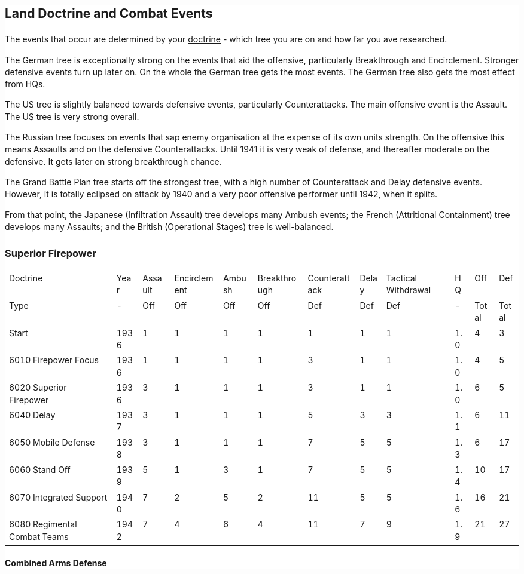 ##  Land Doctrine and Combat Events 

The events that occur are determined by your
[doctrine](/wiki/Land_Doctrine_FAQ "Land Doctrine FAQ") - which tree you
are on and how far you ave researched.

The German tree is exceptionally strong on the events that aid the
offensive, particularly Breakthrough and Encirclement. Stronger
defensive events turn up later on. On the whole the German tree gets the
most events. The German tree also gets the most effect from HQs.

The US tree is slightly balanced towards defensive events, particularly
Counterattacks. The main offensive event is the Assault. The US tree is
very strong overall.

The Russian tree focuses on events that sap enemy organisation at the
expense of its own units strength. On the offensive this means Assaults
and on the defensive Counterattacks. Until 1941 it is very weak of
defense, and thereafter moderate on the defensive. It gets later on
strong breakthrough chance.

The Grand Battle Plan tree starts off the strongest tree, with a high
number of Counterattack and Delay defensive events. However, it is
totally eclipsed on attack by 1940 and a very poor offensive performer
until 1942, when it splits.

From that point, the Japanese (Infiltration Assault) tree develops many
Ambush events; the French (Attritional Containment) tree develops many
Assaults; and the British (Operational Stages) tree is well-balanced.

###  Superior Firepower 

|                              |      |         |              |        |              |               |       |                     |     |       |       |
|------------------------------|------|---------|--------------|--------|--------------|---------------|-------|---------------------|-----|-------|-------|
| Doctrine                     | Year | Assault | Encirclement | Ambush | Breakthrough | Counterattack | Delay | Tactical Withdrawal | HQ  | Off   | Def   |
| Type                         | \-   | Off     | Off          | Off    | Off          | Def           | Def   | Def                 | \-  | Total | Total |
| Start                        | 1936 | 1       | 1            | 1      | 1            | 1             | 1     | 1                   | 1.0 | 4     | 3     |
| 6010 Firepower Focus         | 1936 | 1       | 1            | 1      | 1            | 3             | 1     | 1                   | 1.0 | 4     | 5     |
| 6020 Superior Firepower      | 1936 | 3       | 1            | 1      | 1            | 3             | 1     | 1                   | 1.0 | 6     | 5     |
| 6040 Delay                   | 1937 | 3       | 1            | 1      | 1            | 5             | 3     | 3                   | 1.1 | 6     | 11    |
| 6050 Mobile Defense          | 1938 | 3       | 1            | 1      | 1            | 7             | 5     | 5                   | 1.3 | 6     | 17    |
| 6060 Stand Off               | 1939 | 5       | 1            | 3      | 1            | 7             | 5     | 5                   | 1.4 | 10    | 17    |
| 6070 Integrated Support      | 1940 | 7       | 2            | 5      | 2            | 11            | 5     | 5                   | 1.6 | 16    | 21    |
| 6080 Regimental Combat Teams | 1942 | 7       | 4            | 6      | 4            | 11            | 7     | 9                   | 1.9 | 21    | 27    |

####  Combined Arms Defense 
